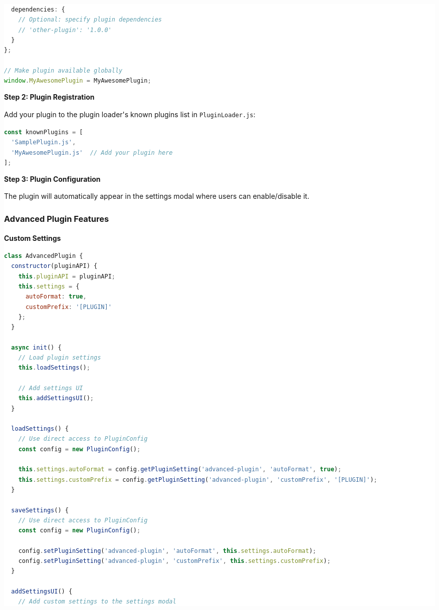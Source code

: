 ```javascript
  dependencies: {
    // Optional: specify plugin dependencies
    // 'other-plugin': '1.0.0'
  }
};

// Make plugin available globally
window.MyAwesomePlugin = MyAwesomePlugin;
```

**Step 2: Plugin Registration**

Add your plugin to the plugin loader's known plugins list in `PluginLoader.js`:

```javascript
const knownPlugins = [
  'SamplePlugin.js',
  'MyAwesomePlugin.js'  // Add your plugin here
];
```

**Step 3: Plugin Configuration**

The plugin will automatically appear in the settings modal where users can enable/disable it.

### Advanced Plugin Features

**Custom Settings**

```javascript
class AdvancedPlugin {
  constructor(pluginAPI) {
    this.pluginAPI = pluginAPI;
    this.settings = {
      autoFormat: true,
      customPrefix: '[PLUGIN]'
    };
  }

  async init() {
    // Load plugin settings
    this.loadSettings();
    
    // Add settings UI
    this.addSettingsUI();
  }

  loadSettings() {
    // Use direct access to PluginConfig
    const config = new PluginConfig();
    
    this.settings.autoFormat = config.getPluginSetting('advanced-plugin', 'autoFormat', true);
    this.settings.customPrefix = config.getPluginSetting('advanced-plugin', 'customPrefix', '[PLUGIN]');
  }

  saveSettings() {
    // Use direct access to PluginConfig
    const config = new PluginConfig();
    
    config.setPluginSetting('advanced-plugin', 'autoFormat', this.settings.autoFormat);
    config.setPluginSetting('advanced-plugin', 'customPrefix', this.settings.customPrefix);
  }

  addSettingsUI() {
    // Add custom settings to the settings modal
```